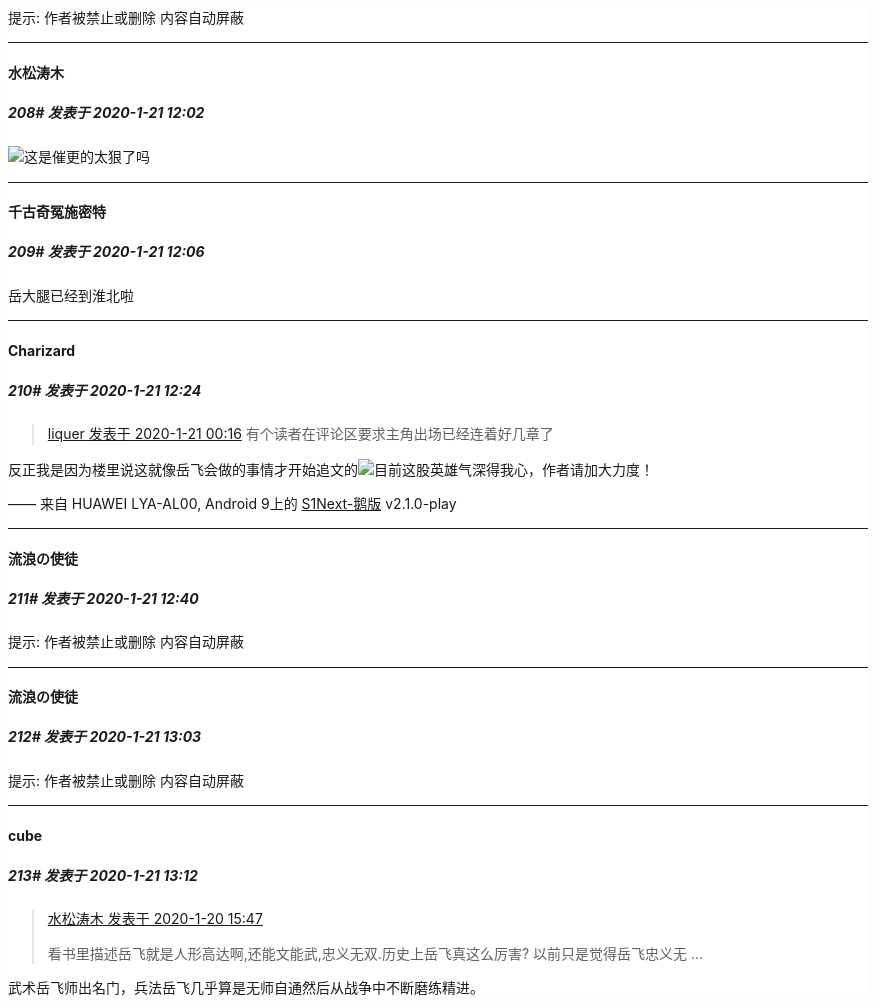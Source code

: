 提示: 作者被禁止或删除 内容自动屏蔽

*****

####  水松涛木  
##### 208#       发表于 2020-1-21 12:02

<img src="https://static.saraba1st.com/image/smiley/face2017/001.png" referrerpolicy="no-referrer">这是催更的太狠了吗

*****

####  千古奇冤施密特  
##### 209#       发表于 2020-1-21 12:06

岳大腿已经到淮北啦

*****

####  Charizard  
##### 210#       发表于 2020-1-21 12:24

<blockquote><a href="httphttps://bbs.saraba1st.com/2b/forum.php?mod=redirect&amp;goto=findpost&amp;pid=46208350&amp;ptid=1903393" target="_blank">liquer 发表于 2020-1-21 00:16</a>
有个读者在评论区要求主角出场已经连着好几章了</blockquote>
反正我是因为楼里说这就像岳飞会做的事情才开始追文的<img src="https://static.saraba1st.com/image/smiley/face2017/034.png" referrerpolicy="no-referrer">目前这股英雄气深得我心，作者请加大力度！

—— 来自 HUAWEI LYA-AL00, Android 9上的 [S1Next-鹅版](https://github.com/ykrank/S1-Next/releases) v2.1.0-play



*****

####  流浪の使徒  
##### 211#       发表于 2020-1-21 12:40

提示: 作者被禁止或删除 内容自动屏蔽

*****

####  流浪の使徒  
##### 212#       发表于 2020-1-21 13:03

提示: 作者被禁止或删除 内容自动屏蔽

*****

####  cube  
##### 213#       发表于 2020-1-21 13:12

<blockquote><a href="httphttps://bbs.saraba1st.com/2b/forum.php?mod=redirect&amp;goto=findpost&amp;pid=46204788&amp;ptid=1903393" target="_blank">水松涛木 发表于 2020-1-20 15:47</a>

看书里描述岳飞就是人形高达啊,还能文能武,忠义无双.历史上岳飞真这么厉害? 以前只是觉得岳飞忠义无 ...</blockquote>
武术岳飞师出名门，兵法岳飞几乎算是无师自通然后从战争中不断磨练精进。
